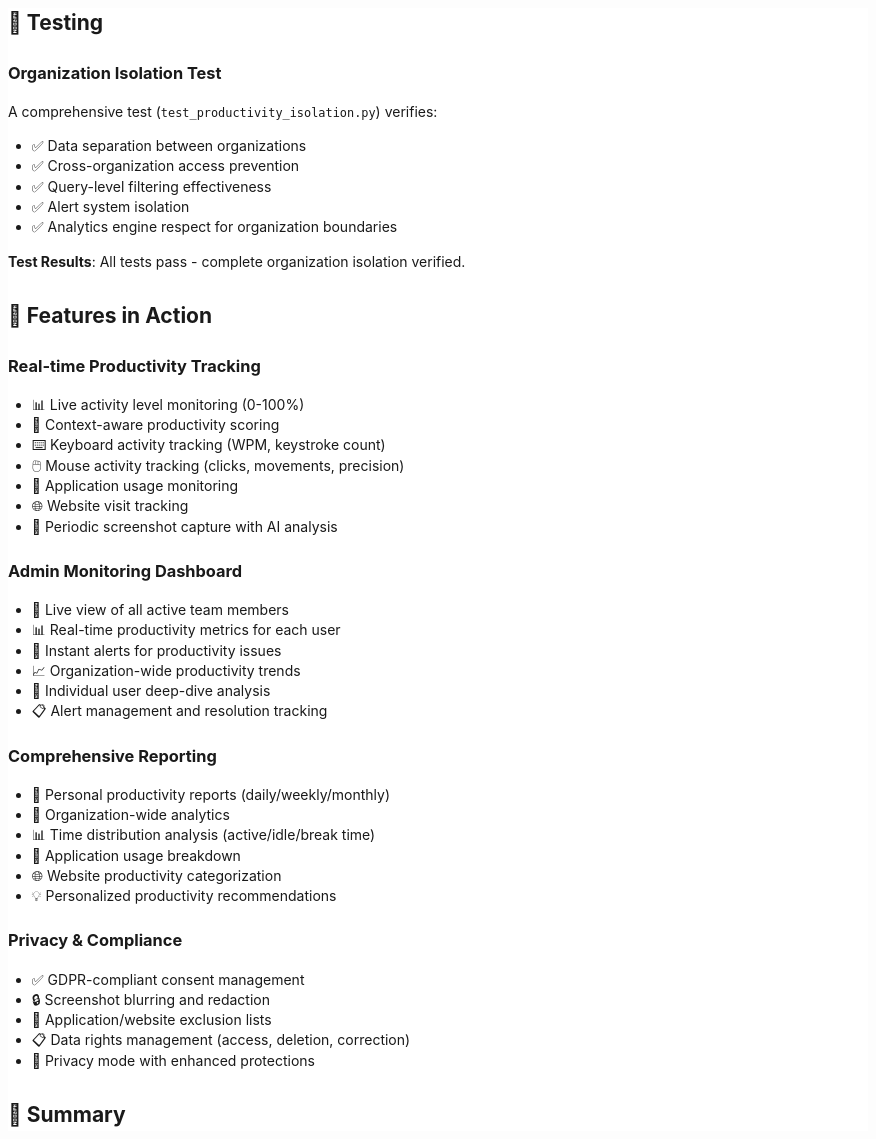 ## 🧪 Testing

### **Organization Isolation Test**
A comprehensive test (`test_productivity_isolation.py`) verifies:
- ✅ Data separation between organizations
- ✅ Cross-organization access prevention
- ✅ Query-level filtering effectiveness
- ✅ Alert system isolation
- ✅ Analytics engine respect for organization boundaries

**Test Results**: All tests pass - complete organization isolation verified.

## 🚀 Features in Action

### **Real-time Productivity Tracking**
- 📊 Live activity level monitoring (0-100%)
- 🎯 Context-aware productivity scoring
- ⌨️ Keyboard activity tracking (WPM, keystroke count)
- 🖱️ Mouse activity tracking (clicks, movements, precision)
- 📱 Application usage monitoring
- 🌐 Website visit tracking
- 📸 Periodic screenshot capture with AI analysis

### **Admin Monitoring Dashboard**
- 👥 Live view of all active team members
- 📊 Real-time productivity metrics for each user
- 🚨 Instant alerts for productivity issues
- 📈 Organization-wide productivity trends
- 👤 Individual user deep-dive analysis
- 📋 Alert management and resolution tracking

### **Comprehensive Reporting**
- 📅 Personal productivity reports (daily/weekly/monthly)
- 🏢 Organization-wide analytics
- 📊 Time distribution analysis (active/idle/break time)
- 📱 Application usage breakdown
- 🌐 Website productivity categorization
- 💡 Personalized productivity recommendations

### **Privacy & Compliance**
- ✅ GDPR-compliant consent management
- 🔒 Screenshot blurring and redaction
- 🚫 Application/website exclusion lists
- 📋 Data rights management (access, deletion, correction)
- 🔐 Privacy mode with enhanced protections

## 🎉 Summary
